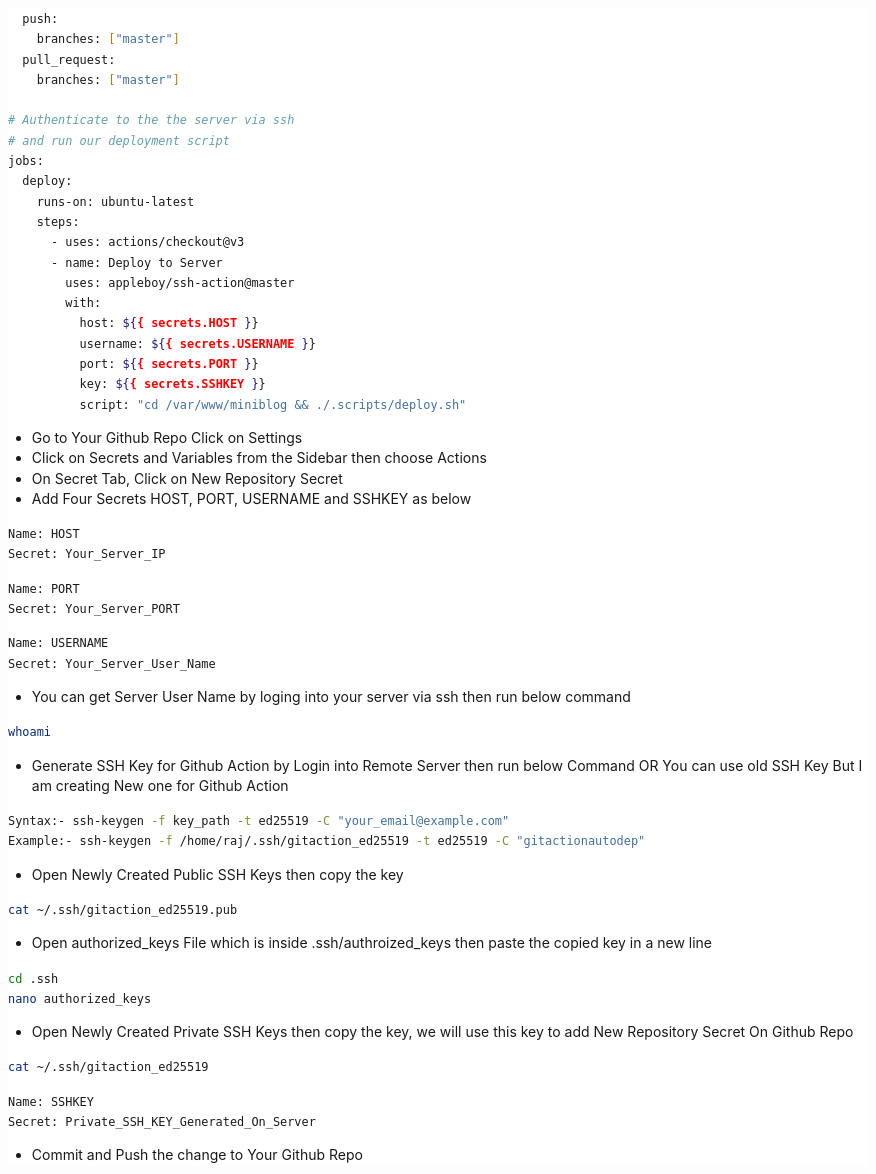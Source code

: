 ```sh
  push:
    branches: ["master"]
  pull_request:
    branches: ["master"]

# Authenticate to the the server via ssh
# and run our deployment script
jobs:
  deploy:
    runs-on: ubuntu-latest
    steps:
      - uses: actions/checkout@v3
      - name: Deploy to Server
        uses: appleboy/ssh-action@master
        with:
          host: ${{ secrets.HOST }}
          username: ${{ secrets.USERNAME }}
          port: ${{ secrets.PORT }}
          key: ${{ secrets.SSHKEY }}
          script: "cd /var/www/miniblog && ./.scripts/deploy.sh"
```
- Go to Your Github Repo Click on Settings
- Click on Secrets and Variables from the Sidebar then choose Actions
- On Secret Tab, Click on New Repository Secret
- Add Four Secrets HOST, PORT, USERNAME and SSHKEY as below
```sh
Name: HOST
Secret: Your_Server_IP
```
```sh
Name: PORT
Secret: Your_Server_PORT
```
```sh
Name: USERNAME
Secret: Your_Server_User_Name
```
- You can get Server User Name by loging into your server via ssh then run below command
```sh
whoami
```
- Generate SSH Key for Github Action by Login into Remote Server then run below Command OR You can use old SSH Key But I am creating New one for Github Action
```sh
Syntax:- ssh-keygen -f key_path -t ed25519 -C "your_email@example.com"
Example:- ssh-keygen -f /home/raj/.ssh/gitaction_ed25519 -t ed25519 -C "gitactionautodep"
```
- Open Newly Created Public SSH Keys then copy the key
```sh
cat ~/.ssh/gitaction_ed25519.pub
```
- Open authorized_keys File which is inside .ssh/authroized_keys then paste the copied key in a new line
```sh
cd .ssh
nano authorized_keys
```
- Open Newly Created Private SSH Keys then copy the key, we will use this key to add New Repository Secret On Github Repo
```sh
cat ~/.ssh/gitaction_ed25519
```
```sh
Name: SSHKEY
Secret: Private_SSH_KEY_Generated_On_Server
```
- Commit and Push the change to Your Github Repo